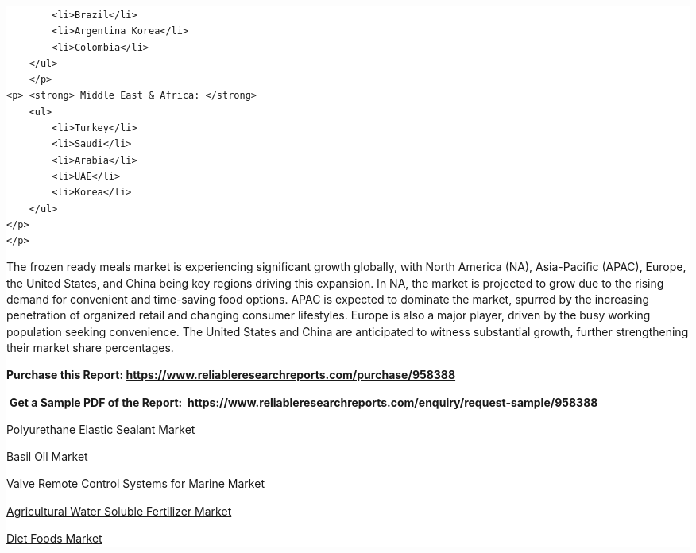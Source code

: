             <li>Brazil</li>
            <li>Argentina Korea</li>
            <li>Colombia</li>
        </ul>
        </p> 
    <p> <strong> Middle East & Africa: </strong>
        <ul>
            <li>Turkey</li>
            <li>Saudi</li>
            <li>Arabia</li>
            <li>UAE</li>
            <li>Korea</li>
        </ul>
    </p>
    </p>
<p><p>The frozen ready meals market is experiencing significant growth globally, with North America (NA), Asia-Pacific (APAC), Europe, the United States, and China being key regions driving this expansion. In NA, the market is projected to grow due to the rising demand for convenient and time-saving food options. APAC is expected to dominate the market, spurred by the increasing penetration of organized retail and changing consumer lifestyles. Europe is also a major player, driven by the busy working population seeking convenience. The United States and China are anticipated to witness substantial growth, further strengthening their market share percentages.</p></p>
<p><strong>Purchase this Report: <a href="https://www.reliableresearchreports.com/purchase/958388">https://www.reliableresearchreports.com/purchase/958388</a></strong></p>
<p>&nbsp;<strong>Get a Sample PDF of the Report:&nbsp;&nbsp;<a href="https://www.reliableresearchreports.com/enquiry/request-sample/958388">https://www.reliableresearchreports.com/enquiry/request-sample/958388</a></strong></p>
<p><strong></strong></p>
<p><p><a href="https://www.linkedin.com/pulse/polyurethane-elastic-sealant-market-challenges-opportunities-frnie/">Polyurethane Elastic Sealant Market</a></p><p><a href="https://www.linkedin.com/pulse/basil-oil-market-research-report-provides-thorough-industry-z4dce/">Basil Oil Market</a></p><p><a href="https://medium.com/@wall.see.write/valve-remote-control-systems-for-marine-market-size-growth-forecast-2023-2030-f0e3cea53074">Valve Remote Control Systems for Marine Market</a></p><p><a href="https://medium.com/@pair.holy.proof/agricultural-water-soluble-fertilizer-market-size-growth-forecast-2023-2030-5ac8c7a1fdb5">Agricultural Water Soluble Fertilizer Market</a></p><p><a href="https://www.reportprime.com/diet-foods-r6310">Diet Foods Market</a></p></p>